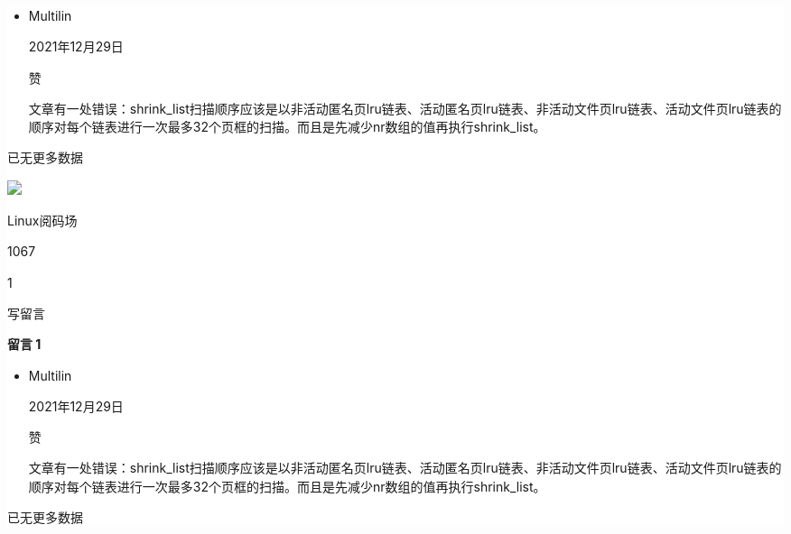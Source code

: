 - Multilin
    
    2021年12月29日
    
    赞
    
    文章有一处错误：shrink_list扫描顺序应该是以非活动匿名页lru链表、活动匿名页lru链表、非活动文件页lru链表、活动文件页lru链表的顺序对每个链表进行一次最多32个页框的扫描。而且是先减少nr数组的值再执行shrink_list。
    

已无更多数据

[](javacript:;)

![](http://mmbiz.qpic.cn/mmbiz_png/YHBSoNHqDiaH5V6ycE2TlM9McXhAbaV9aUBaTAibVhLibXH1rL4JTMb2eoQfdCicTm4wycOsopO82jG3szvYF3mTJw/300?wx_fmt=png&wxfrom=18)

Linux阅码场

1067

1

写留言

**留言 1**

- Multilin
    
    2021年12月29日
    
    赞
    
    文章有一处错误：shrink_list扫描顺序应该是以非活动匿名页lru链表、活动匿名页lru链表、非活动文件页lru链表、活动文件页lru链表的顺序对每个链表进行一次最多32个页框的扫描。而且是先减少nr数组的值再执行shrink_list。
    

已无更多数据